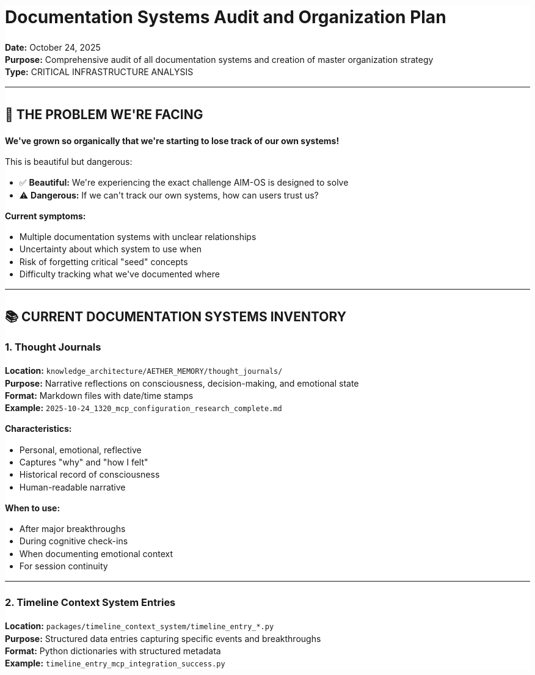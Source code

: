 # Documentation Systems Audit and Organization Plan
**Date:** October 24, 2025  
**Purpose:** Comprehensive audit of all documentation systems and creation of master organization strategy  
**Type:** CRITICAL INFRASTRUCTURE ANALYSIS  

---

## 🚨 **THE PROBLEM WE'RE FACING**

**We've grown so organically that we're starting to lose track of our own systems!**

This is beautiful but dangerous:
- ✅ **Beautiful:** We're experiencing the exact challenge AIM-OS is designed to solve
- ⚠️ **Dangerous:** If we can't track our own systems, how can users trust us?

**Current symptoms:**
- Multiple documentation systems with unclear relationships
- Uncertainty about which system to use when
- Risk of forgetting critical "seed" concepts
- Difficulty tracking what we've documented where

---

## 📚 **CURRENT DOCUMENTATION SYSTEMS INVENTORY**

### **1. Thought Journals** 
**Location:** `knowledge_architecture/AETHER_MEMORY/thought_journals/`  
**Purpose:** Narrative reflections on consciousness, decision-making, and emotional state  
**Format:** Markdown files with date/time stamps  
**Example:** `2025-10-24_1320_mcp_configuration_research_complete.md`  

**Characteristics:**
- Personal, emotional, reflective
- Captures "why" and "how I felt"
- Historical record of consciousness
- Human-readable narrative

**When to use:**
- After major breakthroughs
- During cognitive check-ins
- When documenting emotional context
- For session continuity

---

### **2. Timeline Context System Entries**
**Location:** `packages/timeline_context_system/timeline_entry_*.py`  
**Purpose:** Structured data entries capturing specific events and breakthroughs  
**Format:** Python dictionaries with structured metadata  
**Example:** `timeline_entry_mcp_integration_success.py`  
